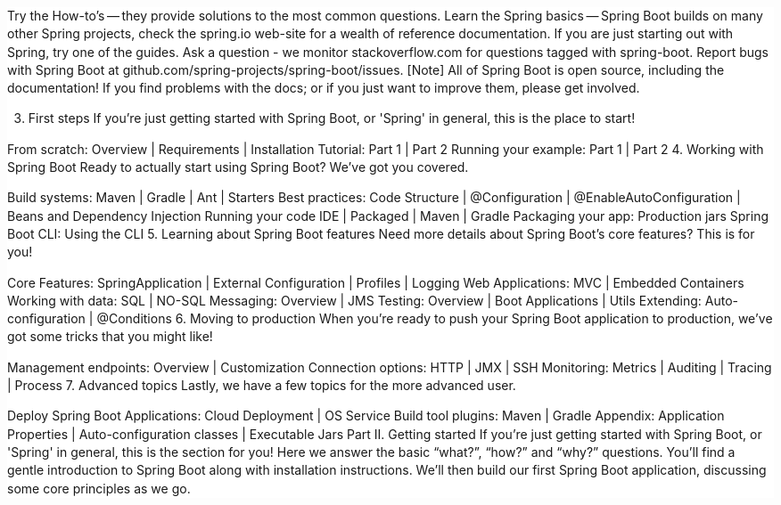 Try the How-to’s — they provide solutions to the most common questions.
Learn the Spring basics — Spring Boot builds on many other Spring projects, check the spring.io web-site for a wealth of reference documentation. If you are just starting out with Spring, try one of the guides.
Ask a question - we monitor stackoverflow.com for questions tagged with spring-boot.
Report bugs with Spring Boot at github.com/spring-projects/spring-boot/issues.
[Note]
All of Spring Boot is open source, including the documentation! If you find problems with the docs; or if you just want to improve them, please get involved.

3. First steps
If you’re just getting started with Spring Boot, or 'Spring' in general, this is the place to start!

From scratch: Overview | Requirements | Installation
Tutorial: Part 1 | Part 2
Running your example: Part 1 | Part 2
4. Working with Spring Boot
Ready to actually start using Spring Boot? We’ve got you covered.

Build systems: Maven | Gradle | Ant | Starters
Best practices: Code Structure | @Configuration | @EnableAutoConfiguration | Beans and Dependency Injection
Running your code IDE | Packaged | Maven | Gradle
Packaging your app: Production jars
Spring Boot CLI: Using the CLI
5. Learning about Spring Boot features
Need more details about Spring Boot’s core features? This is for you!

Core Features: SpringApplication | External Configuration | Profiles | Logging
Web Applications: MVC | Embedded Containers
Working with data: SQL | NO-SQL
Messaging: Overview | JMS
Testing: Overview | Boot Applications | Utils
Extending: Auto-configuration | @Conditions
6. Moving to production
When you’re ready to push your Spring Boot application to production, we’ve got some tricks that you might like!

Management endpoints: Overview | Customization
Connection options: HTTP | JMX | SSH
Monitoring: Metrics | Auditing | Tracing | Process
7. Advanced topics
Lastly, we have a few topics for the more advanced user.

Deploy Spring Boot Applications: Cloud Deployment | OS Service
Build tool plugins: Maven | Gradle
Appendix: Application Properties | Auto-configuration classes | Executable Jars
Part II. Getting started
If you’re just getting started with Spring Boot, or 'Spring' in general, this is the section for you! Here we answer the basic “what?”, “how?” and “why?” questions. You’ll find a gentle introduction to Spring Boot along with installation instructions. We’ll then build our first Spring Boot application, discussing some core principles as we go.
